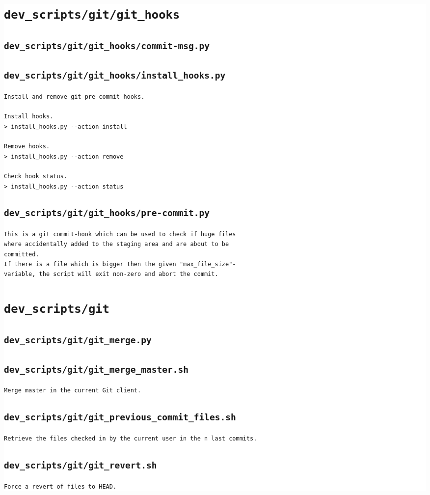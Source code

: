 # `dev_scripts/git/git_hooks`

## `dev_scripts/git/git_hooks/commit-msg.py`

## `dev_scripts/git/git_hooks/install_hooks.py`

```
Install and remove git pre-commit hooks.

Install hooks.
> install_hooks.py --action install

Remove hooks.
> install_hooks.py --action remove

Check hook status.
> install_hooks.py --action status
```

## `dev_scripts/git/git_hooks/pre-commit.py`

```
This is a git commit-hook which can be used to check if huge files
where accidentally added to the staging area and are about to be
committed.
If there is a file which is bigger then the given "max_file_size"-
variable, the script will exit non-zero and abort the commit.
```

# `dev_scripts/git`

## `dev_scripts/git/git_merge.py`

## `dev_scripts/git/git_merge_master.sh`

```
Merge master in the current Git client.
```

## `dev_scripts/git/git_previous_commit_files.sh`

```
Retrieve the files checked in by the current user in the n last commits.
```

## `dev_scripts/git/git_revert.sh`

```
Force a revert of files to HEAD.
```
